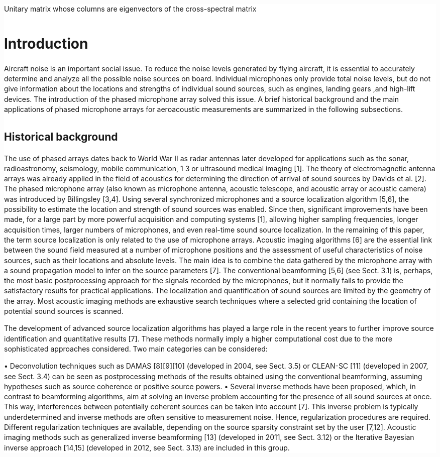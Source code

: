 Unitary matrix whose columns are eigenvectors of the cross-spectral matrix


# Introduction

Aircraft noise is an important social issue. To reduce the noise levels generated by flying aircraft, it is essential to accurately determine and analyze all the possible noise sources on board. Individual microphones only provide total noise levels, but do not give information about the locations and strengths of individual sound sources, such as engines, landing gears ,and high-lift devices. The introduction of the phased microphone array solved this issue. A brief historical background and the main applications of phased microphone arrays for aeroacoustic measurements are summarized in the following subsections.


## Historical background

The use of phased arrays dates back to World War II as radar antennas later developed for applications such as the sonar, radioastronomy, seismology, mobile communication, 1 3 or ultrasound medical imaging [1]. The theory of electromagnetic antenna arrays was already applied in the field of acoustics for determining the direction of arrival of sound sources by Davids et al. [2]. The phased microphone array (also known as microphone antenna, acoustic telescope, and acoustic array or acoustic camera) was introduced by Billingsley [3,4]. Using several synchronized microphones and a source localization algorithm [5,6], the possibility to estimate the location and strength of sound sources was enabled. Since then, significant improvements have been made, for a large part by more powerful acquisition and computing systems [1], allowing higher sampling frequencies, longer acquisition times, larger numbers of microphones, and even real-time sound source localization. In the remaining of this paper, the term source localization is only related to the use of microphone arrays. Acoustic imaging algorithms [6] are the essential link between the sound field measured at a number of microphone positions and the assessment of useful characteristics of noise sources, such as their locations and absolute levels. The main idea is to combine the data gathered by the microphone array with a sound propagation model to infer on the source parameters [7]. The conventional beamforming [5,6] (see Sect. 3.1) is, perhaps, the most basic postprocessing approach for the signals recorded by the microphones, but it normally fails to provide the satisfactory results for practical applications. The localization and quantification of sound sources are limited by the geometry of the array. Most acoustic imaging methods are exhaustive search techniques where a selected grid containing the location of potential sound sources is scanned.

The development of advanced source localization algorithms has played a large role in the recent years to further improve source identification and quantitative results [7]. These methods normally imply a higher computational cost due to the more sophisticated approaches considered. Two main categories can be considered:

• Deconvolution techniques such as DAMAS [8][9][10] (developed in 2004, see Sect. 3.5) or CLEAN-SC [11] (developed in 2007, see Sect. 3.4) can be seen as postprocessing methods of the results obtained using the conventional beamforming, assuming hypotheses such as source coherence or positive source powers. • Several inverse methods have been proposed, which, in contrast to beamforming algorithms, aim at solving an inverse problem accounting for the presence of all sound sources at once. This way, interferences between potentially coherent sources can be taken into account [7]. This inverse problem is typically underdetermined and inverse methods are often sensitive to measurement noise. Hence, regularization procedures are required. Different regularization techniques are available, depending on the source sparsity constraint set by the user [7,12]. Acoustic imaging methods such as generalized inverse beamforming [13] (developed in 2011, see Sect. 3.12) or the Iterative Bayesian inverse approach [14,15] (developed in 2012, see Sect. 3.13) are included in this group.
